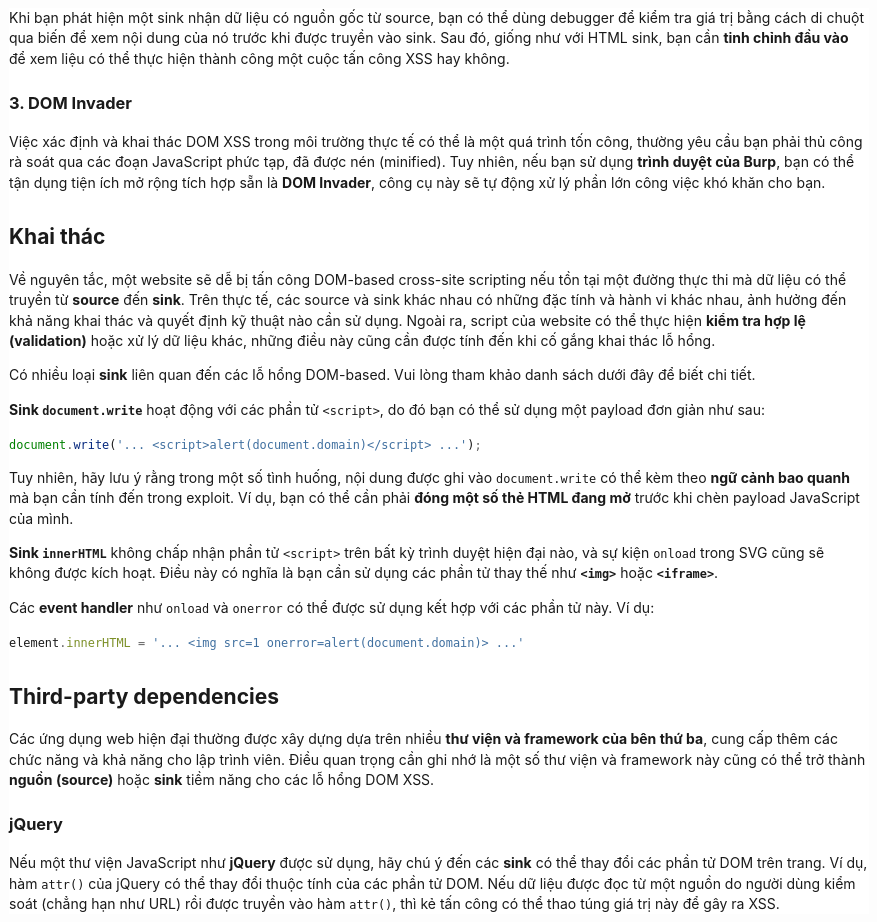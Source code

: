 Khi bạn phát hiện một sink nhận dữ liệu có nguồn gốc từ source, bạn có thể dùng debugger để kiểm tra giá trị bằng cách di chuột qua biến để xem nội dung của nó trước khi được truyền vào sink. Sau đó, giống như với HTML sink, bạn cần **tinh chỉnh đầu vào** để xem liệu có thể thực hiện thành công một cuộc tấn công XSS hay không.

### 3. DOM Invader

Việc xác định và khai thác DOM XSS trong môi trường thực tế có thể là một quá trình tốn công, thường yêu cầu bạn phải thủ công rà soát qua các đoạn JavaScript phức tạp, đã được nén (minified). Tuy nhiên, nếu bạn sử dụng **trình duyệt của Burp**, bạn có thể tận dụng tiện ích mở rộng tích hợp sẵn là **DOM Invader**, công cụ này sẽ tự động xử lý phần lớn công việc khó khăn cho bạn.

## Khai thác

Về nguyên tắc, một website sẽ dễ bị tấn công DOM-based cross-site scripting nếu tồn tại một đường thực thi mà dữ liệu có thể truyền từ **source** đến **sink**. Trên thực tế, các source và sink khác nhau có những đặc tính và hành vi khác nhau, ảnh hưởng đến khả năng khai thác và quyết định kỹ thuật nào cần sử dụng. Ngoài ra, script của website có thể thực hiện **kiểm tra hợp lệ (validation)** hoặc xử lý dữ liệu khác, những điều này cũng cần được tính đến khi cố gắng khai thác lỗ hổng.

Có nhiều loại **sink** liên quan đến các lỗ hổng DOM-based. Vui lòng tham khảo danh sách dưới đây để biết chi tiết.

**Sink `document.write`** hoạt động với các phần tử `<script>`, do đó bạn có thể sử dụng một payload đơn giản như sau:

```jsx
document.write('... <script>alert(document.domain)</script> ...');
```

Tuy nhiên, hãy lưu ý rằng trong một số tình huống, nội dung được ghi vào `document.write` có thể kèm theo **ngữ cảnh bao quanh** mà bạn cần tính đến trong exploit. Ví dụ, bạn có thể cần phải **đóng một số thẻ HTML đang mở** trước khi chèn payload JavaScript của mình.

**Sink `innerHTML`** không chấp nhận phần tử `<script>` trên bất kỳ trình duyệt hiện đại nào, và sự kiện `onload` trong SVG cũng sẽ không được kích hoạt. Điều này có nghĩa là bạn cần sử dụng các phần tử thay thế như **`<img>`** hoặc **`<iframe>`**.

Các **event handler** như `onload` và `onerror` có thể được sử dụng kết hợp với các phần tử này. Ví dụ:

```jsx
element.innerHTML = '... <img src=1 onerror=alert(document.domain)> ...'
```
## **Third-party dependencies**

Các ứng dụng web hiện đại thường được xây dựng dựa trên nhiều **thư viện và framework của bên thứ ba**, cung cấp thêm các chức năng và khả năng cho lập trình viên. Điều quan trọng cần ghi nhớ là một số thư viện và framework này cũng có thể trở thành **nguồn (source)** hoặc **sink** tiềm năng cho các lỗ hổng DOM XSS.

### jQuery

Nếu một thư viện JavaScript như **jQuery** được sử dụng, hãy chú ý đến các **sink** có thể thay đổi các phần tử DOM trên trang. Ví dụ, hàm `attr()` của jQuery có thể thay đổi thuộc tính của các phần tử DOM. Nếu dữ liệu được đọc từ một nguồn do người dùng kiểm soát (chẳng hạn như URL) rồi được truyền vào hàm `attr()`, thì kẻ tấn công có thể thao túng giá trị này để gây ra XSS.

